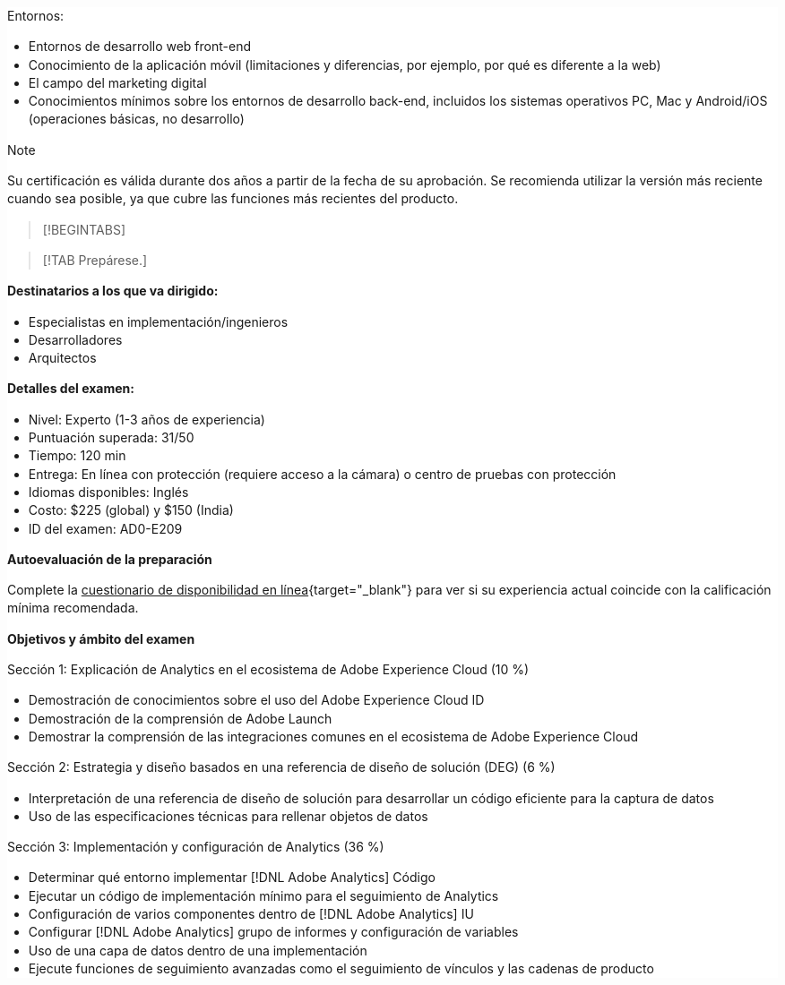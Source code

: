 Entornos:

* Entornos de desarrollo web front-end
* Conocimiento de la aplicación móvil (limitaciones y diferencias, por ejemplo, por qué es diferente a la web)
* El campo del marketing digital
* Conocimientos mínimos sobre los entornos de desarrollo back-end, incluidos los sistemas operativos PC, Mac y Android/iOS (operaciones básicas, no desarrollo)

>[!NOTE]
>
>Su certificación es válida durante dos años a partir de la fecha de su aprobación. Se recomienda utilizar la versión más reciente cuando sea posible, ya que cubre las funciones más recientes del producto.

>[!BEGINTABS]

>[!TAB Prepárese.]

**Destinatarios a los que va dirigido:**

* Especialistas en implementación/ingenieros
* Desarrolladores
* Arquitectos

**Detalles del examen:**

* Nivel: Experto (1-3 años de experiencia)
* Puntuación superada: 31/50
* Tiempo: 120 min
* Entrega: En línea con protección (requiere acceso a la cámara) o centro de pruebas con protección
* Idiomas disponibles: Inglés
* Costo: $225 (global) y $150 (India)
* ID del examen: AD0-E209

**Autoevaluación de la preparación**

Complete la [cuestionario de disponibilidad en línea](https://scorpion.caveon.com/launchpad/ad-q-e129-readiness-questionnaire-for-adobe-aem-assets-developer-professional-exam-copy-hp0hz5/ad-q-e209-readiness-questionnaire-for-adobe-analytics-developer-expert-exam){target="_blank"} para ver si su experiencia actual coincide con la calificación mínima recomendada.

**Objetivos y ámbito del examen**

Sección 1: Explicación de Analytics en el ecosistema de Adobe Experience Cloud (10 %)

* Demostración de conocimientos sobre el uso del Adobe Experience Cloud ID
* Demostración de la comprensión de Adobe Launch
* Demostrar la comprensión de las integraciones comunes en el ecosistema de Adobe Experience Cloud

Sección 2: Estrategia y diseño basados en una referencia de diseño de solución (DEG) (6 %)

* Interpretación de una referencia de diseño de solución para desarrollar un código eficiente para la captura de datos
* Uso de las especificaciones técnicas para rellenar objetos de datos

Sección 3: Implementación y configuración de Analytics (36 %)

* Determinar qué entorno implementar [!DNL Adobe Analytics] Código
* Ejecutar un código de implementación mínimo para el seguimiento de Analytics
* Configuración de varios componentes dentro de [!DNL Adobe Analytics] IU
* Configurar [!DNL Adobe Analytics] grupo de informes y configuración de variables
* Uso de una capa de datos dentro de una implementación
* Ejecute funciones de seguimiento avanzadas como el seguimiento de vínculos y las cadenas de producto
